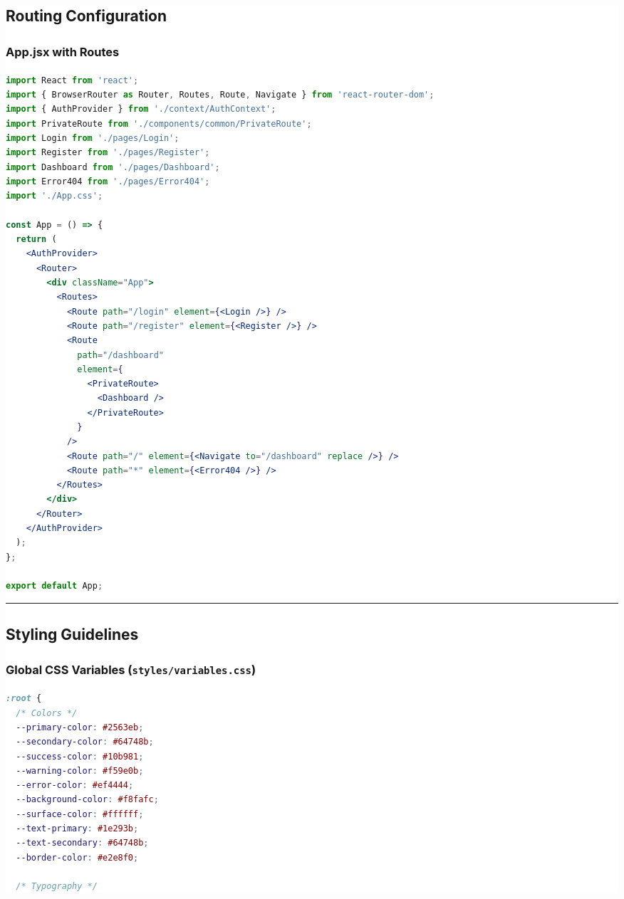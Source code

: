 
## Routing Configuration

### App.jsx with Routes
```jsx
import React from 'react';
import { BrowserRouter as Router, Routes, Route, Navigate } from 'react-router-dom';
import { AuthProvider } from './context/AuthContext';
import PrivateRoute from './components/common/PrivateRoute';
import Login from './pages/Login';
import Register from './pages/Register';
import Dashboard from './pages/Dashboard';
import Error404 from './pages/Error404';
import './App.css';

const App = () => {
  return (
    <AuthProvider>
      <Router>
        <div className="App">
          <Routes>
            <Route path="/login" element={<Login />} />
            <Route path="/register" element={<Register />} />
            <Route 
              path="/dashboard" 
              element={
                <PrivateRoute>
                  <Dashboard />
                </PrivateRoute>
              } 
            />
            <Route path="/" element={<Navigate to="/dashboard" replace />} />
            <Route path="*" element={<Error404 />} />
          </Routes>
        </div>
      </Router>
    </AuthProvider>
  );
};

export default App;
```

---

## Styling Guidelines

### Global CSS Variables (`styles/variables.css`)
```css
:root {
  /* Colors */
  --primary-color: #2563eb;
  --secondary-color: #64748b;
  --success-color: #10b981;
  --warning-color: #f59e0b;
  --error-color: #ef4444;
  --background-color: #f8fafc;
  --surface-color: #ffffff;
  --text-primary: #1e293b;
  --text-secondary: #64748b;
  --border-color: #e2e8f0;

  /* Typography */
```